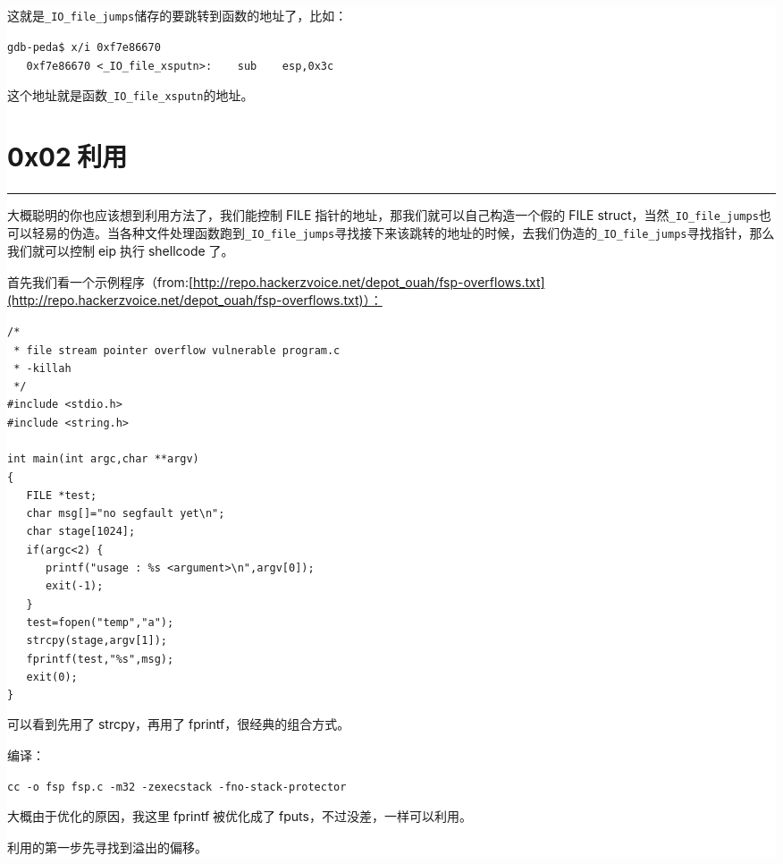 这就是`_IO_file_jumps`储存的要跳转到函数的地址了，比如：

```
gdb-peda$ x/i 0xf7e86670
   0xf7e86670 <_IO_file_xsputn>:    sub    esp,0x3c

```

这个地址就是函数`_IO_file_xsputn`的地址。

0x02 利用
=======

* * *

大概聪明的你也应该想到利用方法了，我们能控制 FILE 指针的地址，那我们就可以自己构造一个假的 FILE struct，当然`_IO_file_jumps`也可以轻易的伪造。当各种文件处理函数跑到`_IO_file_jumps`寻找接下来该跳转的地址的时候，去我们伪造的`_IO_file_jumps`寻找指针，那么我们就可以控制 eip 执行 shellcode 了。

首先我们看一个示例程序（from:[http://repo.hackerzvoice.net/depot_ouah/fsp-overflows.txt](http://repo.hackerzvoice.net/depot_ouah/fsp-overflows.txt)）：

```
/*
 * file stream pointer overflow vulnerable program.c
 * -killah
 */
#include <stdio.h>
#include <string.h>

int main(int argc,char **argv)
{
   FILE *test;
   char msg[]="no segfault yet\n";
   char stage[1024];
   if(argc<2) {
      printf("usage : %s <argument>\n",argv[0]);
      exit(-1);
   }
   test=fopen("temp","a");
   strcpy(stage,argv[1]);
   fprintf(test,"%s",msg);
   exit(0);
}

```

可以看到先用了 strcpy，再用了 fprintf，很经典的组合方式。

编译：

```
cc -o fsp fsp.c -m32 -zexecstack -fno-stack-protector

```

大概由于优化的原因，我这里 fprintf 被优化成了 fputs，不过没差，一样可以利用。

利用的第一步先寻找到溢出的偏移。
